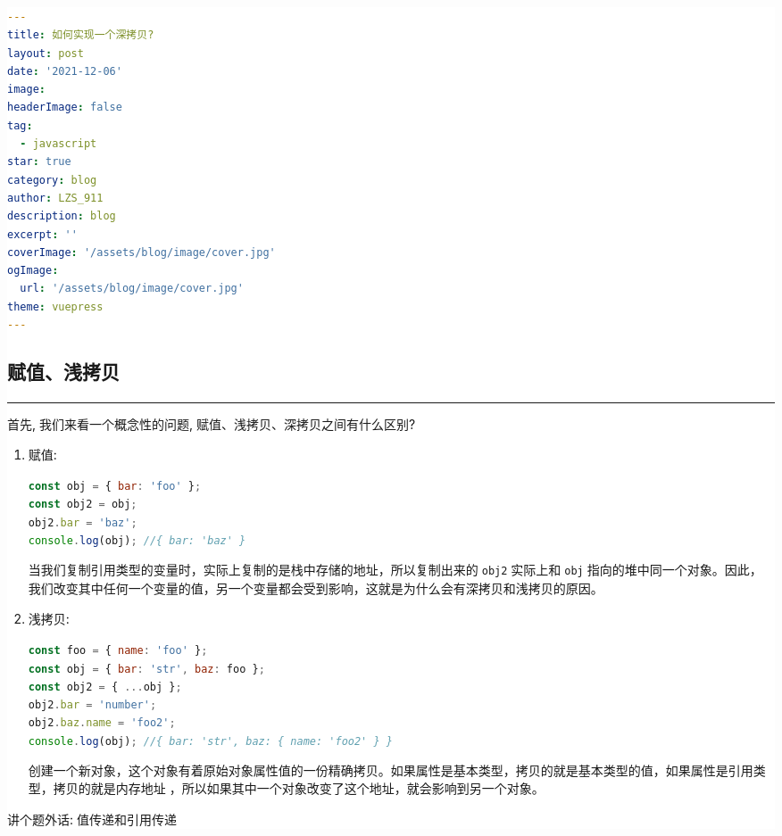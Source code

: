 ```yaml
---
title: 如何实现一个深拷贝?
layout: post
date: '2021-12-06'
image:
headerImage: false
tag:
  - javascript
star: true
category: blog
author: LZS_911
description: blog
excerpt: ''
coverImage: '/assets/blog/image/cover.jpg'
ogImage:
  url: '/assets/blog/image/cover.jpg'
theme: vuepress  
---
```


## 赋值、浅拷贝

---

首先, 我们来看一个概念性的问题, 赋值、浅拷贝、深拷贝之间有什么区别?

1. 赋值:

   ```javascript
   const obj = { bar: 'foo' };
   const obj2 = obj;
   obj2.bar = 'baz';
   console.log(obj); //{ bar: 'baz' }
   ```

   当我们复制引用类型的变量时，实际上复制的是栈中存储的地址，所以复制出来的 `obj2` 实际上和 `obj` 指向的堆中同一个对象。因此， 我们改变其中任何一个变量的值，另一个变量都会受到影响，这就是为什么会有深拷贝和浅拷贝的原因。

2. 浅拷贝:

   ```javascript
   const foo = { name: 'foo' };
   const obj = { bar: 'str', baz: foo };
   const obj2 = { ...obj };
   obj2.bar = 'number';
   obj2.baz.name = 'foo2';
   console.log(obj); //{ bar: 'str', baz: { name: 'foo2' } }
   ```

   创建一个新对象，这个对象有着原始对象属性值的一份精确拷贝。如果属性是基本类型，拷贝的就是基本类型的值，如果属性是引用类型，拷贝的就是内存地址 ，所以如果其中一个对象改变了这个地址，就会影响到另一个对象。

讲个题外话: 值传递和引用传递
